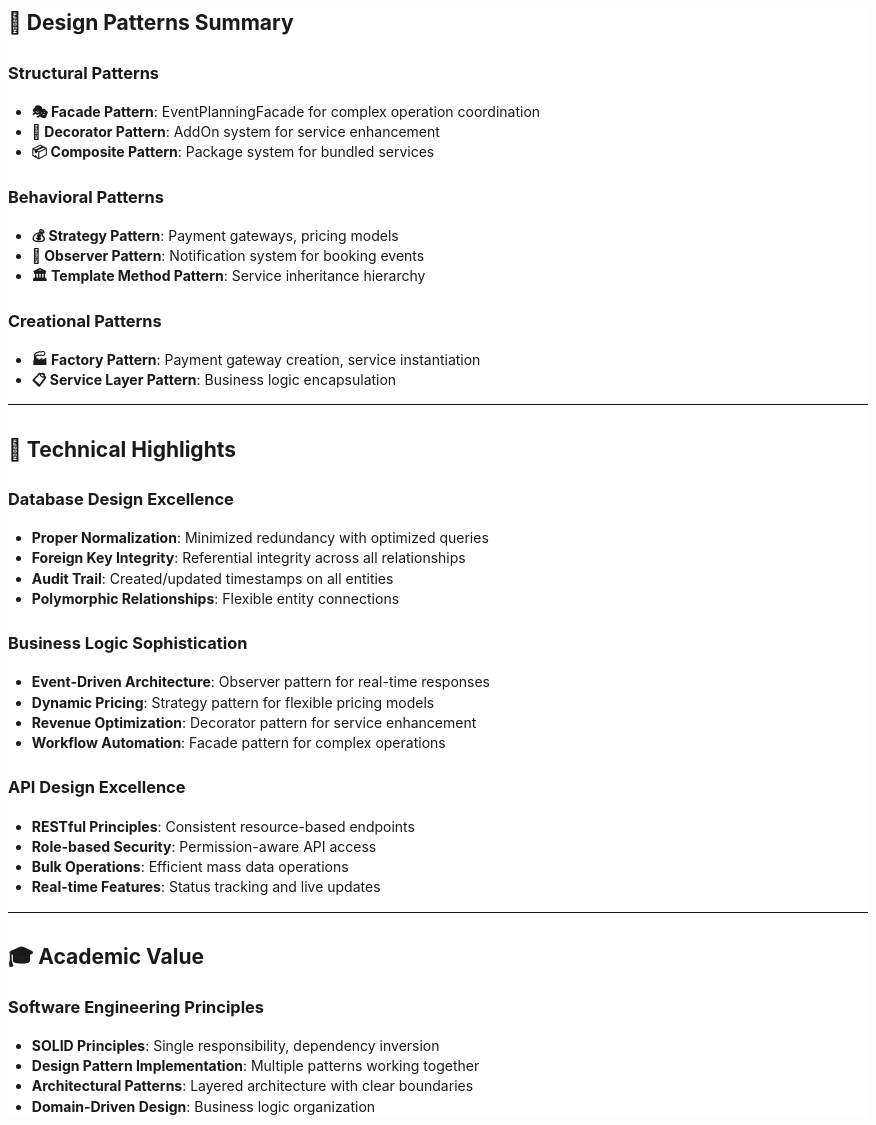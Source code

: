 
## 🎨 **Design Patterns Summary**

### **Structural Patterns**
- **🎭 Facade Pattern**: EventPlanningFacade for complex operation coordination
- **🎨 Decorator Pattern**: AddOn system for service enhancement
- **📦 Composite Pattern**: Package system for bundled services

### **Behavioral Patterns**
- **💰 Strategy Pattern**: Payment gateways, pricing models
- **👀 Observer Pattern**: Notification system for booking events
- **🏛️ Template Method Pattern**: Service inheritance hierarchy

### **Creational Patterns**
- **🏭 Factory Pattern**: Payment gateway creation, service instantiation
- **📋 Service Layer Pattern**: Business logic encapsulation

---

## 🚀 **Technical Highlights**

### **Database Design Excellence**
- **Proper Normalization**: Minimized redundancy with optimized queries
- **Foreign Key Integrity**: Referential integrity across all relationships
- **Audit Trail**: Created/updated timestamps on all entities
- **Polymorphic Relationships**: Flexible entity connections

### **Business Logic Sophistication**
- **Event-Driven Architecture**: Observer pattern for real-time responses
- **Dynamic Pricing**: Strategy pattern for flexible pricing models
- **Revenue Optimization**: Decorator pattern for service enhancement
- **Workflow Automation**: Facade pattern for complex operations

### **API Design Excellence**
- **RESTful Principles**: Consistent resource-based endpoints
- **Role-based Security**: Permission-aware API access
- **Bulk Operations**: Efficient mass data operations
- **Real-time Features**: Status tracking and live updates

---

## 🎓 **Academic Value**

### **Software Engineering Principles**
- **SOLID Principles**: Single responsibility, dependency inversion
- **Design Pattern Implementation**: Multiple patterns working together
- **Architectural Patterns**: Layered architecture with clear boundaries
- **Domain-Driven Design**: Business logic organization
